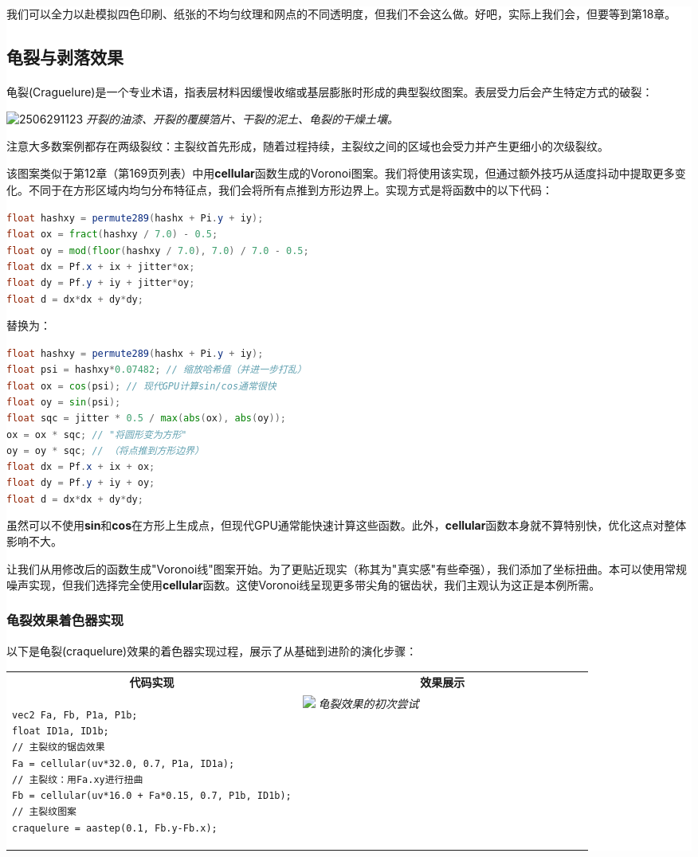 我们可以全力以赴模拟四色印刷、纸张的不均匀纹理和网点的不同透明度，但我们不会这么做。好吧，实际上我们会，但要等到第18章。

## 龟裂与剥落效果

龟裂(Craguelure)是一个专业术语，指表层材料因缓慢收缩或基层膨胀时形成的典型裂纹图案。表层受力后会产生特定方式的破裂：

![2506291123 ](https://blogimgbeg.oss-cn-shanghai.aliyuncs.com/2025/06/29/1mg/2506291123-.png)
*开裂的油漆、开裂的覆膜箔片、干裂的泥土、龟裂的干燥土壤。*


注意大多数案例都存在两级裂纹：主裂纹首先形成，随着过程持续，主裂纹之间的区域也会受力并产生更细小的次级裂纹。

该图案类似于第12章（第169页列表）中用**cellular**函数生成的Voronoi图案。我们将使用该实现，但通过额外技巧从适度抖动中提取更多变化。不同于在方形区域内均匀分布特征点，我们会将所有点推到方形边界上。实现方式是将函数中的以下代码：

```glsl
float hashxy = permute289(hashx + Pi.y + iy);
float ox = fract(hashxy / 7.0) - 0.5;
float oy = mod(floor(hashxy / 7.0), 7.0) / 7.0 - 0.5;
float dx = Pf.x + ix + jitter*ox;
float dy = Pf.y + iy + jitter*oy;
float d = dx*dx + dy*dy;
```

替换为：

```glsl
float hashxy = permute289(hashx + Pi.y + iy);
float psi = hashxy*0.07482; // 缩放哈希值（并进一步打乱）
float ox = cos(psi); // 现代GPU计算sin/cos通常很快
float oy = sin(psi);
float sqc = jitter * 0.5 / max(abs(ox), abs(oy));
ox = ox * sqc; // "将圆形变为方形"
oy = oy * sqc; // （将点推到方形边界）
float dx = Pf.x + ix + ox;
float dy = Pf.y + iy + oy;
float d = dx*dx + dy*dy;
```

虽然可以不使用**sin**和**cos**在方形上生成点，但现代GPU通常能快速计算这些函数。此外，**cellular**函数本身就不算特别快，优化这点对整体影响不大。

让我们从用修改后的函数生成"Voronoi线"图案开始。为了更贴近现实（称其为"真实感"有些牵强），我们添加了坐标扭曲。本可以使用常规噪声实现，但我们选择完全使用**cellular**函数。这使Voronoi线呈现更多带尖角的锯齿状，我们主观认为这正是本例所需。

### 龟裂效果着色器实现

以下是龟裂(craquelure)效果的着色器实现过程，展示了从基础到进阶的演化步骤：

<table>
<tr>
<th style="width:50%">代码实现</th>
<th style="width:50%">效果展示</th>
</tr>
<tr>
<td>
<pre><code>vec2 Fa, Fb, P1a, P1b;
float ID1a, ID1b;
// 主裂纹的锯齿效果
Fa = cellular(uv*32.0, 0.7, P1a, ID1a);
// 主裂纹：用Fa.xy进行扭曲
Fb = cellular(uv*16.0 + Fa*0.15, 0.7, P1b, ID1b);
// 主裂纹图案
craquelure = aastep(0.1, Fb.y-Fb.x);</code></pre>
</td>
<td>
<img src="2506291216-.png"/>
<em>龟裂效果的初次尝试</em>
</td>